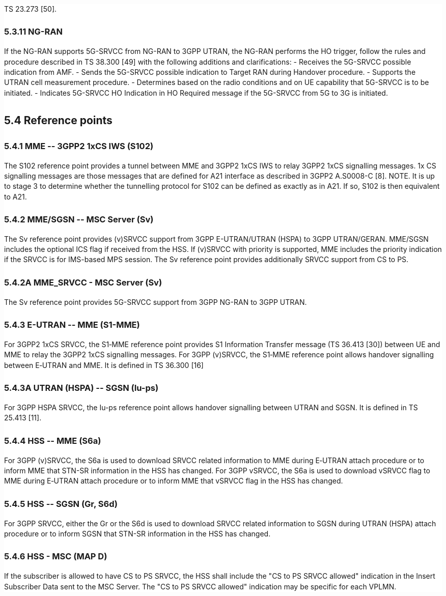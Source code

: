 TS 23.273 [50].
### 5.3.11 NG-RAN
If the NG-RAN supports 5G-SRVCC from NG-RAN to 3GPP UTRAN, the NG-RAN performs
the HO trigger, follow the rules and procedure described in TS 38.300 [49]
with the following additions and clarifications:
\- Receives the 5G-SRVCC possible indication from AMF.
\- Sends the 5G-SRVCC possible indication to Target RAN during Handover
procedure.
\- Supports the UTRAN cell measurement procedure.
\- Determines based on the radio conditions and on UE capability that 5G-SRVCC
is to be initiated.
\- Indicates 5G-SRVCC HO Indication in HO Required message if the 5G-SRVCC
from 5G to 3G is initiated.
## 5.4 Reference points
### 5.4.1 MME -- 3GPP2 1xCS IWS (S102)
The S102 reference point provides a tunnel between MME and 3GPP2 1xCS IWS to
relay 3GPP2 1xCS signalling messages. 1x CS signalling messages are those
messages that are defined for A21 interface as described in 3GPP2 A.S0008-C
[8].
NOTE. It is up to stage 3 to determine whether the tunnelling protocol for
S102 can be defined as exactly as in A21. If so, S102 is then equivalent to
A21.
### 5.4.2 MME/SGSN -- MSC Server (Sv)
The Sv reference point provides (v)SRVCC support from 3GPP E-UTRAN/UTRAN
(HSPA) to 3GPP UTRAN/GERAN.
MME/SGSN includes the optional ICS flag if received from the HSS.
If (v)SRVCC with priority is supported, MME includes the priority indication
if the SRVCC is for IMS-based MPS session.
The Sv reference point provides additionally SRVCC support from CS to PS.
### 5.4.2A MME_SRVCC - MSC Server (Sv)
The Sv reference point provides 5G-SRVCC support from 3GPP NG-RAN to 3GPP
UTRAN.
### 5.4.3 E-UTRAN -- MME (S1-MME)
For 3GPP2 1xCS SRVCC, the S1‑MME reference point provides S1 Information
Transfer message (TS 36.413 [30]) between UE and MME to relay the 3GPP2 1xCS
signalling messages.
For 3GPP (v)SRVCC, the S1‑MME reference point allows handover signalling
between E‑UTRAN and MME. It is defined in TS 36.300 [16]
### 5.4.3A UTRAN (HSPA) -- SGSN (Iu-ps)
For 3GPP HSPA SRVCC, the Iu-ps reference point allows handover signalling
between UTRAN and SGSN. It is defined in TS 25.413 [11].
### 5.4.4 HSS -- MME (S6a)
For 3GPP (v)SRVCC, the S6a is used to download SRVCC related information to
MME during E‑UTRAN attach procedure or to inform MME that STN-SR information
in the HSS has changed.
For 3GPP vSRVCC, the S6a is used to download vSRVCC flag to MME during E‑UTRAN
attach procedure or to inform MME that vSRVCC flag in the HSS has changed.
### 5.4.5 HSS -- SGSN (Gr, S6d)
For 3GPP SRVCC, either the Gr or the S6d is used to download SRVCC related
information to SGSN during UTRAN (HSPA) attach procedure or to inform SGSN
that STN-SR information in the HSS has changed.
### 5.4.6 HSS - MSC (MAP D)
If the subscriber is allowed to have CS to PS SRVCC, the HSS shall include the
\"CS to PS SRVCC allowed\" indication in the Insert Subscriber Data sent to
the MSC Server. The \"CS to PS SRVCC allowed\" indication may be specific for
each VPLMN.